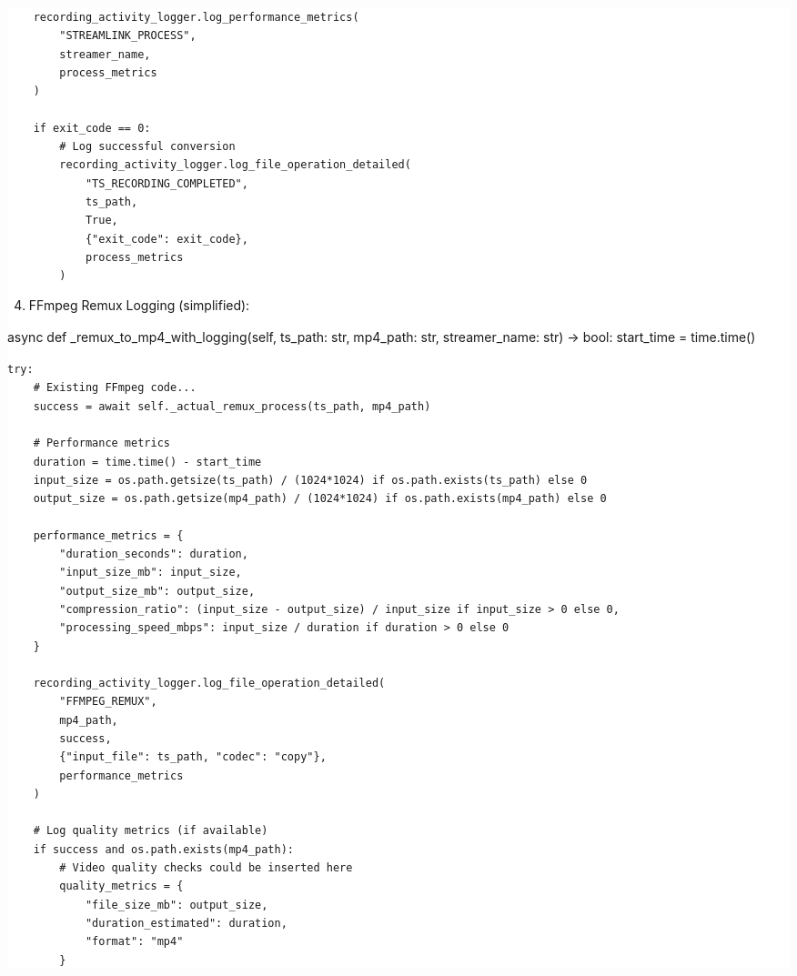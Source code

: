         recording_activity_logger.log_performance_metrics(
            "STREAMLINK_PROCESS",
            streamer_name,
            process_metrics
        )
        
        if exit_code == 0:
            # Log successful conversion
            recording_activity_logger.log_file_operation_detailed(
                "TS_RECORDING_COMPLETED",
                ts_path,
                True,
                {"exit_code": exit_code},
                process_metrics
            )


4. FFmpeg Remux Logging (simplified):

async def _remux_to_mp4_with_logging(self, ts_path: str, mp4_path: str, streamer_name: str) -> bool:
    start_time = time.time()
    
    try:
        # Existing FFmpeg code...
        success = await self._actual_remux_process(ts_path, mp4_path)
        
        # Performance metrics
        duration = time.time() - start_time
        input_size = os.path.getsize(ts_path) / (1024*1024) if os.path.exists(ts_path) else 0
        output_size = os.path.getsize(mp4_path) / (1024*1024) if os.path.exists(mp4_path) else 0
        
        performance_metrics = {
            "duration_seconds": duration,
            "input_size_mb": input_size,
            "output_size_mb": output_size,
            "compression_ratio": (input_size - output_size) / input_size if input_size > 0 else 0,
            "processing_speed_mbps": input_size / duration if duration > 0 else 0
        }
        
        recording_activity_logger.log_file_operation_detailed(
            "FFMPEG_REMUX",
            mp4_path,
            success,
            {"input_file": ts_path, "codec": "copy"},
            performance_metrics
        )
        
        # Log quality metrics (if available)
        if success and os.path.exists(mp4_path):
            # Video quality checks could be inserted here
            quality_metrics = {
                "file_size_mb": output_size,
                "duration_estimated": duration,
                "format": "mp4"
            }
            